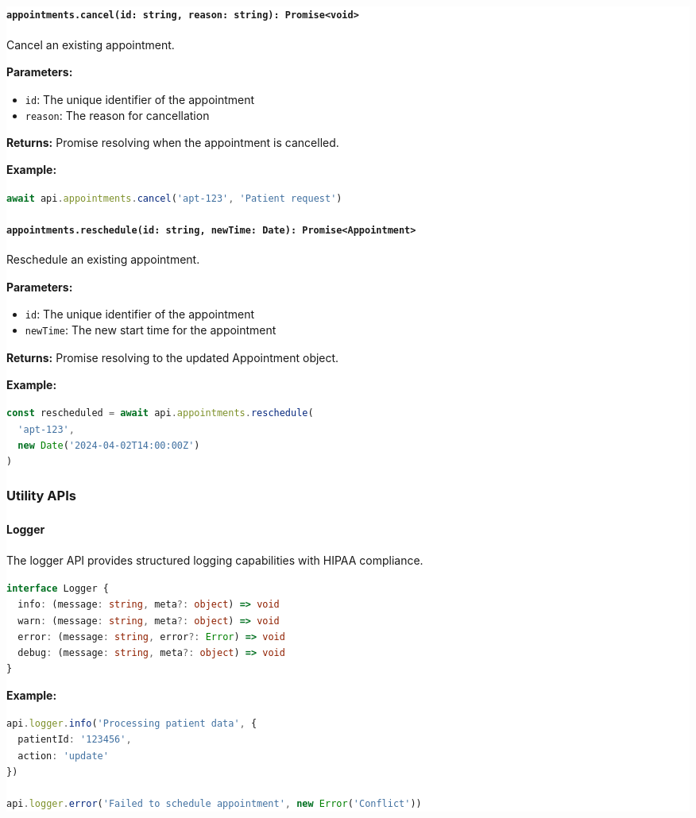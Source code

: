 #### `appointments.cancel(id: string, reason: string): Promise<void>`

Cancel an existing appointment.

**Parameters:**
- `id`: The unique identifier of the appointment
- `reason`: The reason for cancellation

**Returns:** Promise resolving when the appointment is cancelled.

**Example:**
```typescript
await api.appointments.cancel('apt-123', 'Patient request')
```

#### `appointments.reschedule(id: string, newTime: Date): Promise<Appointment>`

Reschedule an existing appointment.

**Parameters:**
- `id`: The unique identifier of the appointment
- `newTime`: The new start time for the appointment

**Returns:** Promise resolving to the updated Appointment object.

**Example:**
```typescript
const rescheduled = await api.appointments.reschedule(
  'apt-123',
  new Date('2024-04-02T14:00:00Z')
)
```

### Utility APIs

#### Logger

The logger API provides structured logging capabilities with HIPAA compliance.

```typescript
interface Logger {
  info: (message: string, meta?: object) => void
  warn: (message: string, meta?: object) => void
  error: (message: string, error?: Error) => void
  debug: (message: string, meta?: object) => void
}
```

**Example:**
```typescript
api.logger.info('Processing patient data', {
  patientId: '123456',
  action: 'update'
})

api.logger.error('Failed to schedule appointment', new Error('Conflict'))
```
